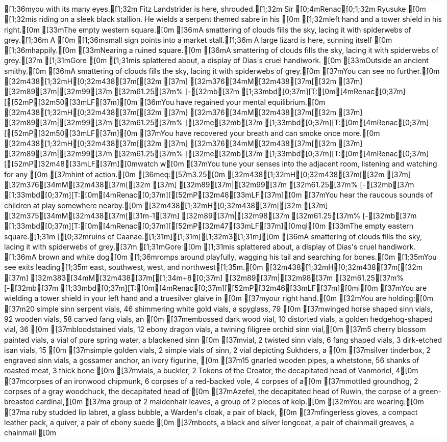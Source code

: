 [1;36myou with its many eyes.[1;32m Fitz Landstrider is here, shrouded.[1;32m Sir [0;4mRenac[0;1;32m Ryusuke [0m
[1;32mis riding on a sleek black stallion. He wields a serpent themed sabre in his [0m
[1;32mleft hand and a tower shield in his right.[0m
[33mThe empty western square.[0m
[36mA smattering of clouds fills the sky, lacing it with spiderwebs of grey.[1;36m A [0m
[1;36msmall sign points into a market stall.[1;36m A large lizard is here, sunning itself [0m
[1;36mhappily.[0m
[33mNearing a ruined square.[0m
[36mA smattering of clouds fills the sky, lacing it with spiderwebs of grey.[37m [1;31mGore [0m
[1;31mis splattered about, a display of Dias's cruel handiwork. [0m
[33mOutside an ancient smithy.[0m
[36mA smattering of clouds fills the sky, lacing it with spiderwebs of grey.[0m
[37mYou can see no further.[0m
[32m438[1;32mH[0;32m438[37m[[32m [37m] [32m376[34mM[32m438[37m[[32m [37m] [32m89[37m|[32m99[37m [32m61.25[37m% [-[32mb[37m [1;33mbd[0;37m][T:[0m[4mRenac[0;37m][[52mP[32m50[33mLF[37m][0m
[36mYou have regained your mental equilibrium.[0m
[32m438[1;32mH[0;32m438[37m[[32m [37m] [32m376[34mM[32m438[37m[[32m [37m] [32m89[37m|[32m99[37m [32m61.25[37m% [[32me[32mb[37m [1;33mbd[0;37m][T:[0m[4mRenac[0;37m][[52mP[32m50[33mLF[37m][0m
[37mYou have recovered your breath and can smoke once more.[0m
[32m438[1;32mH[0;32m438[37m[[32m [37m] [32m376[34mM[32m438[37m[[32m [37m] [32m89[37m|[32m99[37m [32m61.25[37m% [[32me[32mb[37m [1;33mbd[0;37m][T:[0m[4mRenac[0;37m][[52mP[32m48[33mLF[37m][0mwatch w[0m
[37mYou tune your senses into the adjacent room, listening and watching for any [0m
[37mhint of action.[0m
[36meq:[57m3.25[0m
[32m438[1;32mH[0;32m438[37m[[32m [37m] [32m376[34mM[32m438[37m[[32m [37m] [32m89[37m|[32m99[37m [32m61.25[37m% [-[32mb[37m [1;33mbd[0;37m][T:[0m[4mRenac[0;37m][[52mP[32m48[33mLF[37m][0m
[37mYou hear the raucous sounds of children at play somewhere nearby.[0m
[32m438[1;32mH[0;32m438[37m[[32m [37m] [32m375[34mM[32m438[37m[[31m-1[37m] [32m89[37m|[32m98[37m [32m61.25[37m% [-[32mb[37m [1;33mbd[0;37m][T:[0m[4mRenac[0;37m][[52mP[32m47[33mLF[37m][0mql[0m
[33mThe empty eastern square.[1;31m [[0;32mruins of Caanae.[1;31m][1;31m[[1;32m3[1;31m][0m
[36mA smattering of clouds fills the sky, lacing it with spiderwebs of grey.[37m [1;31mGore [0m
[1;31mis splattered about, a display of Dias's cruel handiwork. [1;36mA brown and white dog[0m
[1;36mromps around playfully, wagging his tail and searching for bones.[0m
[1;35mYou see exits leading[1;35m east, southwest, west, and northwest[1;35m.[0m
[32m438[1;32mH[0;32m438[37m[[32m [37m] [32m383[34mM[32m438[37m[[1;34m+8[0;37m] [32m89[37m|[32m98[37m [32m61.25[37m% [-[32mb[37m [1;33mbd[0;37m][T:[0m[4mRenac[0;37m][[52mP[32m46[33mLF[37m][0mi[0m
[37mYou are wielding a tower shield in your left hand and a truesilver glaive in [0m
[37myour right hand.[0m
[32mYou are holding:[0m
[37m20 simple sinn serpent vials, 46 shimmering white gold vials, a spyglass, 79 [0m
[37mwinged horse shaped sinn vials, 92 wooden vials, 58 carved fang vials, an [0m
[37membossed dark wood vial, 10 distorted vials, a golden hedgehog-shaped vial, 36 [0m
[37mbloodstained vials, 12 ebony dragon vials, a twining filigree orchid sinn vial,[0m
[37m5 cherry blossom painted vials, a vial of pure spring water, a blackened sinn [0m
[37mvial, 2 twisted sinn vials, 6 fang shaped vials, 3 dirk-etched isan vials, 15 [0m
[37msimple golden vials, 2 simple vials of sinn, 2 vial depicting Sukhders, a [0m
[37msilver tinderbox, 2 engraved sinn vials, a gossamer anchor, an ivory figurine, [0m
[37m15 gnarled wooden pipes, a whetstone, 56 shanks of roasted meat, 3 thick bone [0m
[37mvials, a buckler, 2 Tokens of the Creator, the decapitated head of Vanmoriel, 4[0m
[37mcorpses of an ironwood chipmunk, 6 corpses of a red-backed vole, 4 corpses of a[0m
[37mmottled groundhog, 2 corpses of a gray woodchuck, the decapitated head of [0m
[37mAzefel, the decapitated head of Ruwin, the corpse of a green-breasted cardinal,[0m
[37ma group of 2 maidenhair leaves, a group of 2 pieces of kelp.[0m
[32mYou are wearing:[0m
[37ma ruby studded lip labret, a glass bubble, a Warden's cloak, a pair of black, [0m
[37mfingerless gloves, a compact leather pack, a quiver, a pair of ebony suede [0m
[37mboots, a black and silver longcoat, a pair of chainmail greaves, a chainmail [0m